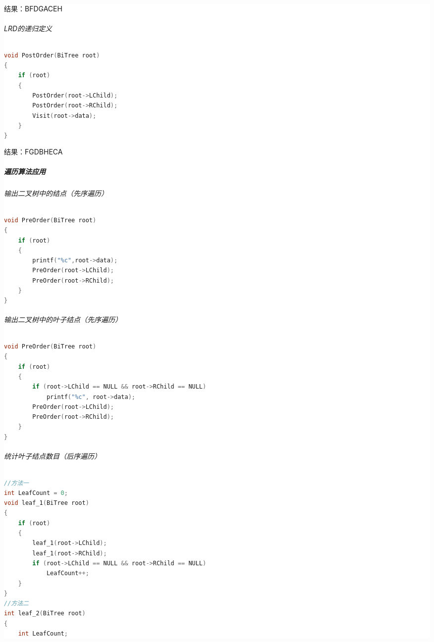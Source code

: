 结果：BFDGACEH

###### LRD的递归定义

```c
void PostOrder(BiTree root)
{
    if (root)
    {
        PostOrder(root->LChild);
        PostOrder(root->RChild);
        Visit(root->data);
    }
}
```

结果：FGDBHECA

##### 遍历算法应用

###### 输出二叉树中的结点（先序遍历）

```c
void PreOrder(BiTree root)
{
    if (root)
    {
        printf("%c",root->data);
        PreOrder(root->LChild);
        PreOrder(root->RChild);
    }
}
```

###### 输出二叉树中的叶子结点（先序遍历）

```c
void PreOrder(BiTree root)
{
    if (root)
    {
        if (root->LChild == NULL && root->RChild == NULL)
            printf("%c", root->data);
        PreOrder(root->LChild);
        PreOrder(root->RChild);
    }
}
```

###### 统计叶子结点数目（后序遍历）

```c
//方法一
int LeafCount = 0;
void leaf_1(BiTree root)
{
    if (root)
    {
        leaf_1(root->LChild);
        leaf_1(root->RChild);
        if (root->LChild == NULL && root->RChild == NULL)
            LeafCount++;
    }
}
//方法二
int leaf_2(BiTree root)
{
    int LeafCount;
```